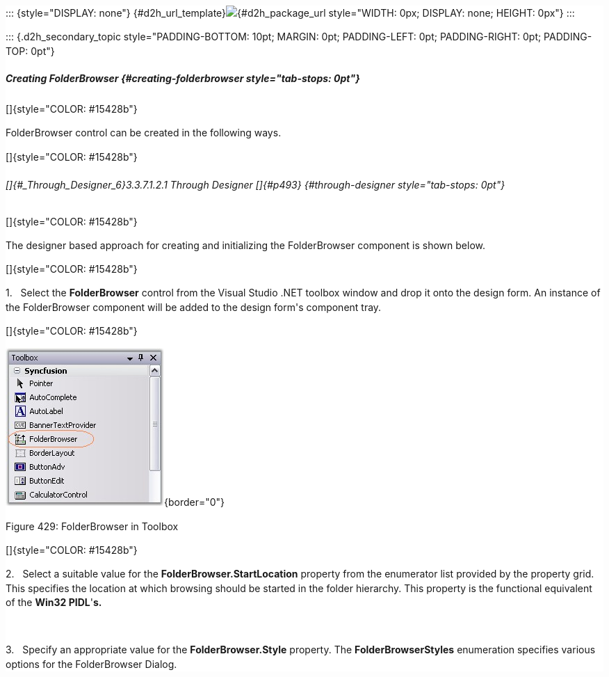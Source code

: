::: {style="DISPLAY: none"}
[](ms-xhelp:///?Id=d2h_url_template){#d2h_url_template}![](!package_url!){#d2h_package_url style="WIDTH: 0px; DISPLAY: none; HEIGHT: 0px"}
:::

::: {.d2h_secondary_topic style="PADDING-BOTTOM: 10pt; MARGIN: 0pt; PADDING-LEFT: 0pt; PADDING-RIGHT: 0pt; PADDING-TOP: 0pt"}
##### Creating FolderBrowser {#creating-folderbrowser style="tab-stops: 0pt"}

[]{style="COLOR: #15428b"} 

FolderBrowser control can be created in the following ways.

[]{style="COLOR: #15428b"} 

###### []{#_Through_Designer_6}3.3.7.1.2.1 Through Designer []{#p493} {#through-designer style="tab-stops: 0pt"}

[]{style="COLOR: #15428b"} 

The designer based approach for creating and initializing the FolderBrowser component is shown below.

[]{style="COLOR: #15428b"} 

1.   Select the **FolderBrowser** control from the Visual Studio .NET toolbox window and drop it onto the design form. An instance of the FolderBrowser component will be added to the design form\'s component tray.

[]{style="COLOR: #15428b"} 

![](ImagesExt/image76_425.jpg){border="0"}

Figure 429: FolderBrowser in Toolbox

[]{style="COLOR: #15428b"} 

2.   Select a suitable value for the **FolderBrowser.StartLocation** property from the enumerator list provided by the property grid. This specifies the location at which browsing should be started in the folder hierarchy. This property is the functional equivalent of the **Win32 PIDL**\'**s.**

 

3.   Specify an appropriate value for the **FolderBrowser.Style** property. The **FolderBrowserStyles** enumeration specifies various options for the FolderBrowser Dialog.
